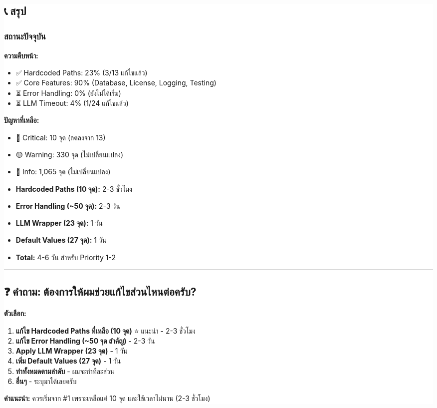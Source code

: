 ## 📞 สรุป

### สถานะปัจจุบัน

**ความคืบหน้า:**
- ✅ Hardcoded Paths: 23% (3/13 แก้ไขแล้ว)
- ✅ Core Features: 90% (Database, License, Logging, Testing)
- ⏳ Error Handling: 0% (ยังไม่ได้เริ่ม)
- ⏳ LLM Timeout: 4% (1/24 แก้ไขแล้ว)

**ปัญหาที่เหลือ:**
- 🔴 Critical: 10 จุด (ลดลงจาก 13)
- 🟡 Warning: 330 จุด (ไม่เปลี่ยนแปลง)
- 🔵 Info: 1,065 จุด (ไม่เปลี่ยนแปลง)

- **Hardcoded Paths (10 จุด):** 2-3 ชั่วโมง
- **Error Handling (~50 จุด):** 2-3 วัน
- **LLM Wrapper (23 จุด):** 1 วัน
- **Default Values (27 จุด):** 1 วัน
- **Total:** 4-6 วัน สำหรับ Priority 1-2

---

## ❓ คำถาม: ต้องการให้ผมช่วยแก้ไขส่วนไหนต่อครับ?

**ตัวเลือก:**
1. **แก้ไข Hardcoded Paths ที่เหลือ (10 จุด)** ⭐ แนะนำ - 2-3 ชั่วโมง
2. **แก้ไข Error Handling (~50 จุด สำคัญ)** - 2-3 วัน
3. **Apply LLM Wrapper (23 จุด)** - 1 วัน
4. **เพิ่ม Default Values (27 จุด)** - 1 วัน
5. **ทำทั้งหมดตามลำดับ** - ผมจะทำทีละส่วน
6. **อื่นๆ** - ระบุมาได้เลยครับ

**คำแนะนำ:** ควรเริ่มจาก #1 เพราะเหลือแค่ 10 จุด และใช้เวลาไม่นาน (2-3 ชั่วโมง)

